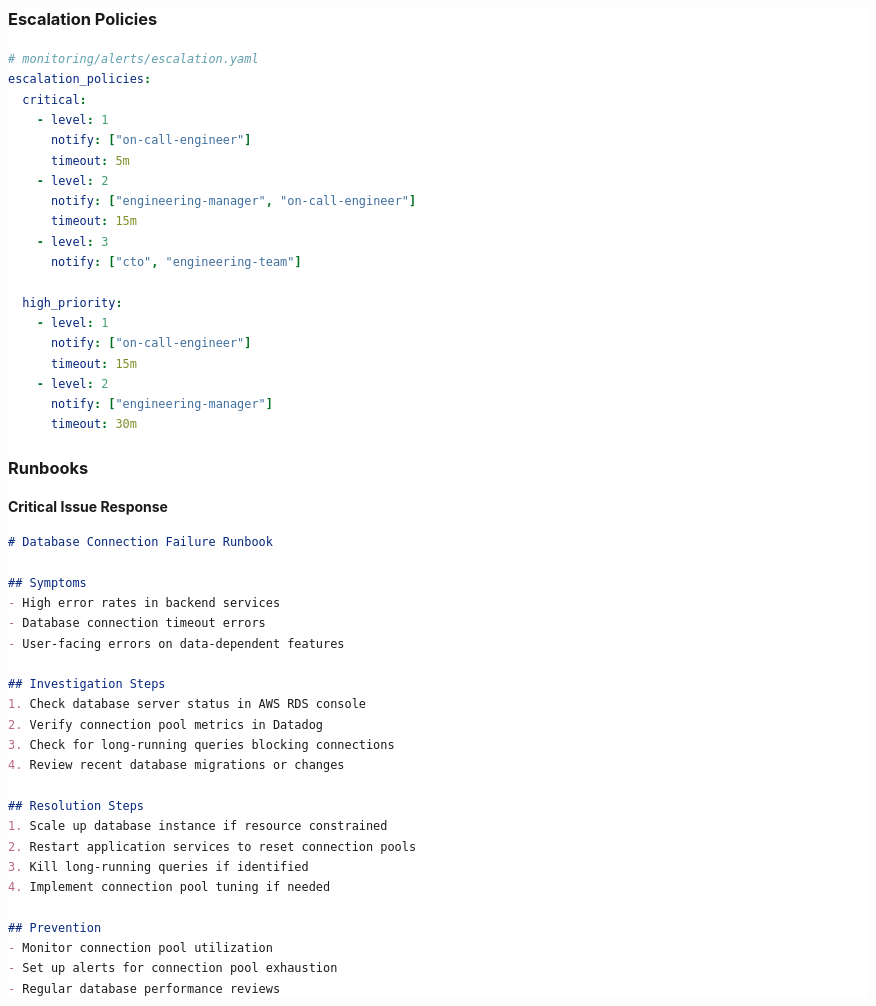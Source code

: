 ### Escalation Policies
```yaml
# monitoring/alerts/escalation.yaml
escalation_policies:
  critical:
    - level: 1
      notify: ["on-call-engineer"]
      timeout: 5m
    - level: 2
      notify: ["engineering-manager", "on-call-engineer"]
      timeout: 15m
    - level: 3
      notify: ["cto", "engineering-team"]
      
  high_priority:
    - level: 1
      notify: ["on-call-engineer"]
      timeout: 15m
    - level: 2
      notify: ["engineering-manager"]
      timeout: 30m
```

### Runbooks
**Critical Issue Response**
```markdown
# Database Connection Failure Runbook

## Symptoms
- High error rates in backend services
- Database connection timeout errors
- User-facing errors on data-dependent features

## Investigation Steps
1. Check database server status in AWS RDS console
2. Verify connection pool metrics in Datadog
3. Check for long-running queries blocking connections
4. Review recent database migrations or changes

## Resolution Steps
1. Scale up database instance if resource constrained
2. Restart application services to reset connection pools
3. Kill long-running queries if identified
4. Implement connection pool tuning if needed

## Prevention
- Monitor connection pool utilization
- Set up alerts for connection pool exhaustion
- Regular database performance reviews
```
